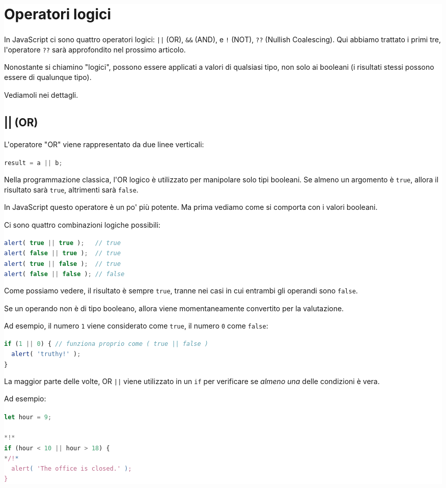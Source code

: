 # Operatori logici

In JavaScript ci sono quattro operatori logici: `||` (OR), `&&` (AND), e `!` (NOT), `??` (Nullish Coalescing). Qui abbiamo trattato i primi tre, l'operatore `??` sarà approfondito nel prossimo articolo. 

Nonostante si chiamino "logici", possono essere applicati a valori di qualsiasi tipo, non solo ai booleani (i risultati stessi possono essere di qualunque tipo).

Vediamoli nei dettagli.

## || (OR)

L'operatore "OR" viene rappresentato da due linee verticali:

```js
result = a || b;
```

Nella programmazione classica, l'OR logico è utilizzato per manipolare solo tipi booleani. Se almeno un argomento è `true`, allora il risultato sarà `true`, altrimenti sarà `false`.

In JavaScript questo operatore è un po' più potente. Ma prima vediamo come si comporta con i valori booleani.

Ci sono quattro combinazioni logiche possibili:

```js run
alert( true || true );   // true
alert( false || true );  // true
alert( true || false );  // true
alert( false || false ); // false
```

Come possiamo vedere, il risultato è sempre `true`, tranne nei casi in cui entrambi gli operandi sono `false`.

Se un operando non è di tipo booleano, allora viene momentaneamente convertito per la valutazione.

Ad esempio, il numero `1` viene considerato come `true`, il numero `0` come `false`:

```js run
if (1 || 0) { // funziona proprio come ( true || false )
  alert( 'truthy!' );
}
```

La maggior parte delle volte, OR `||` viene utilizzato in un `if` per verificare se *almeno una* delle condizioni è vera.

Ad esempio:

```js run
let hour = 9;

*!*
if (hour < 10 || hour > 18) {
*/!*
  alert( 'The office is closed.' );
}
```
